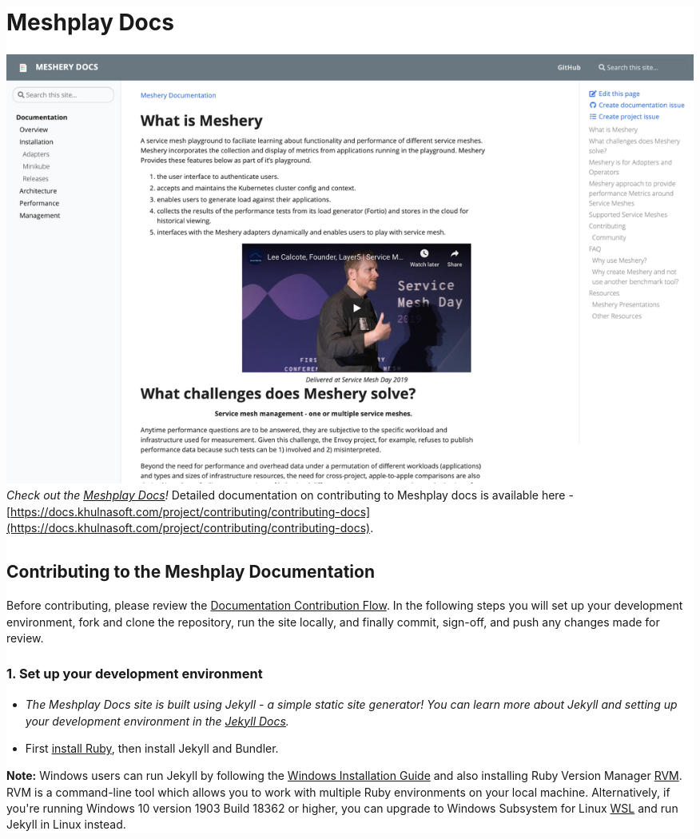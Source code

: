 # Meshplay Docs

![assets/img/docs-screenshot.png](assets/img/docs-screenshot.png)
_Check out the [Meshplay Docs](https://docs.khulnasoft.com/)!_
Detailed documentation on contributing to Meshplay docs is available here - [https://docs.khulnasoft.com/project/contributing/contributing-docs](https://docs.khulnasoft.com/project/contributing/contributing-docs).

## Contributing to the Meshplay Documentation

Before contributing, please review the [Documentation Contribution Flow](https://github.com/khulnasoft/meshplay/blob/master/CONTRIBUTING.md#documentation-contribution-flow). In the following steps you will set up your development environment, fork and clone the repository, run the site locally, and finally commit, sign-off, and push any changes made for review.

### 1. Set up your development environment

- _The Meshplay Docs site is built using Jekyll - a simple static site generator! You can learn more about Jekyll and setting up your development environment in the [Jekyll Docs](https://jekyllrb.com/docs/)._

- First [install Ruby](https://jekyllrb.com/docs/installation/), then install Jekyll and Bundler.

**Note:** Windows users can run Jekyll by following the [Windows Installation Guide](https://jekyllrb.com/docs/installation/windows/) and also installing Ruby Version Manager [RVM](https://rvm.io). RVM is a command-line tool which allows you to work with multiple Ruby environments on your local machine. Alternatively, if you're running Windows 10 version 1903 Build 18362 or higher, you can upgrade to Windows Subsystem for Linux [WSL](https://docs.microsoft.com/en-us/windows/wsl/install-win10) and run Jekyll in Linux instead.
